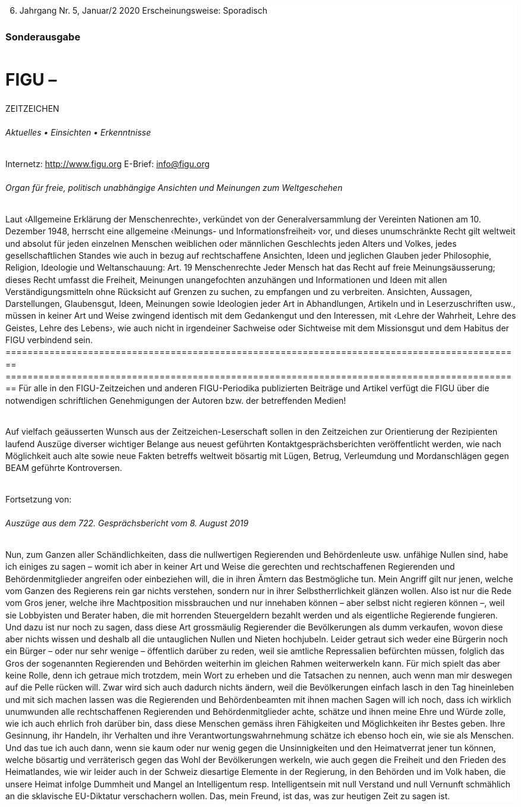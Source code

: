 6. Jahrgang Nr. 5, Januar/2 2020 Erscheinungsweise: Sporadisch
### Sonderausgabe
# FIGU –
ZEITZEICHEN
###### Aktuelles • Einsichten • Erkenntnisse
Internetz: http://www.figu.org E-Brief:   info@figu.org
###### Organ für freie, politisch unabhängige Ansichten und Meinungen zum Weltgeschehen
Laut ‹Allgemeine Erklärung der Menschenrechte›, verkündet von der Generalversammlung der Vereinten Nationen am 10. Dezember 1948, herrscht eine allgemeine ‹Meinungs- und Informationsfreiheit› vor, und dieses unumschränkte Recht gilt weltweit und absolut für jeden einzelnen Menschen weiblichen oder männlichen Geschlechts jeden Alters und Volkes, jedes gesellschaftlichen Standes wie auch in bezug auf rechtschaffene Ansichten, Ideen und jeglichen Glauben jeder Philosophie, Religion, Ideologie und Weltanschauung: Art. 19 Menschenrechte Jeder Mensch hat das Recht auf freie Meinungsäusserung; dieses Recht umfasst die Freiheit, Meinungen unangefochten anzuhängen und Informationen und Ideen mit allen Verständigungsmitteln ohne Rücksicht auf Grenzen zu suchen, zu empfangen und zu verbreiten.
Ansichten, Aussagen, Darstellungen, Glaubensgut, Ideen, Meinungen sowie Ideologien jeder Art in Abhandlungen, Artikeln und in Leserzuschriften usw., müssen in keiner Art und Weise zwingend identisch mit dem Gedankengut und den Interessen, mit ‹Lehre der Wahrheit, Lehre des Geistes, Lehre des Lebens›, wie auch nicht in irgendeiner Sachweise oder Sichtweise mit dem Missionsgut und dem Habitus der FIGU verbindend sein.
============================================================================================== ============================================================================================== Für alle in den FIGU-Zeitzeichen und anderen FIGU-Periodika publizierten Beiträge und Artikel verfügt die FIGU über die notwendigen schriftlichen Genehmigungen der Autoren bzw. der betreffenden Medien!
###### 
Auf vielfach geäusserten Wunsch aus der Zeitzeichen-Leserschaft sollen in den Zeitzeichen zur Orientierung der Rezipienten laufend Auszüge diverser wichtiger Belange aus neuest geführten Kontaktgesprächsberichten veröffentlicht werden, wie nach Möglichkeit auch alte sowie neue Fakten betreffs weltweit bösartig mit Lügen, Betrug, Verleumdung und Mordanschlägen gegen BEAM geführte Kontroversen.
###### 
Fortsetzung von:
###### Auszüge aus dem 722. Gesprächsbericht vom 8. August 2019
Nun, zum Ganzen aller Schändlichkeiten, dass die nullwertigen Regierenden und Behördenleute usw. unfähige Nullen sind, habe ich einiges zu sagen – womit ich aber in keiner Art und Weise die gerechten und rechtschaffenen Regierenden und Behördenmitglieder angreifen oder einbeziehen will, die in ihren Ämtern das Bestmögliche tun. Mein Angriff gilt nur jenen, welche vom Ganzen des Regierens rein gar nichts verstehen, sondern nur in ihrer Selbstherrlichkeit glänzen wollen. Also ist nur die Rede vom Gros jener, welche ihre Machtposition missbrauchen und nur innehaben können – aber selbst nicht regieren können –, weil sie Lobbyisten und Berater haben, die mit horrenden Steuergeldern bezahlt werden und als eigentliche Regierende fungieren. Und dazu ist nur noch zu sagen, dass diese Art grossmäulig Regierender die Bevölkerungen als dumm verkaufen, wovon diese aber nichts wissen und deshalb all die untauglichen Nullen und Nieten hochjubeln. Leider getraut sich weder eine Bürgerin noch ein Bürger – oder nur sehr wenige – öffentlich darüber zu reden, weil sie amtliche Repressalien befürchten müssen, folglich das Gros der sogenannten Regierenden und Behörden weiterhin im gleichen Rahmen weiterwerkeln kann. Für mich spielt das aber keine Rolle, denn ich getraue mich trotzdem, mein Wort zu erheben und die Tatsachen zu nennen, auch wenn man mir deswegen auf die Pelle rücken will. Zwar wird sich auch dadurch nichts ändern, weil die Bevölkerungen einfach lasch in den Tag hineinleben und mit sich machen lassen was die Regierenden und Behördenbeamten mit ihnen machen Sagen will ich noch, dass ich wirklich unumwunden alle rechtschaffenen Regierenden und Behördenmitglieder achte, schätze und ihnen meine Ehre und Würde zolle, wie ich auch ehrlich froh darüber bin, dass diese Menschen gemäss ihren Fähigkeiten und Möglichkeiten ihr Bestes geben. Ihre Gesinnung, ihr Handeln, ihr Verhalten und ihre Verantwortungswahrnehmung schätze ich ebenso hoch ein, wie sie als Menschen. Und das tue ich auch dann, wenn sie kaum oder nur wenig gegen die Unsinnigkeiten und den Heimatverrat jener tun können, welche bösartig und verräterisch gegen das Wohl der Bevölkerungen werkeln, wie auch gegen die Freiheit und den Frieden des Heimatlandes, wie wir leider auch in der Schweiz diesartige Elemente in der Regierung, in den Behörden und im Volk haben, die unsere Heimat infolge Dummheit und Mangel an Intelligentum resp. Intelligentsein mit null Verstand und null Vernunft schmählich an die sklavische EU-Diktatur verschachern wollen. Das, mein Freund, ist das, was zur heutigen Zeit zu sagen ist.